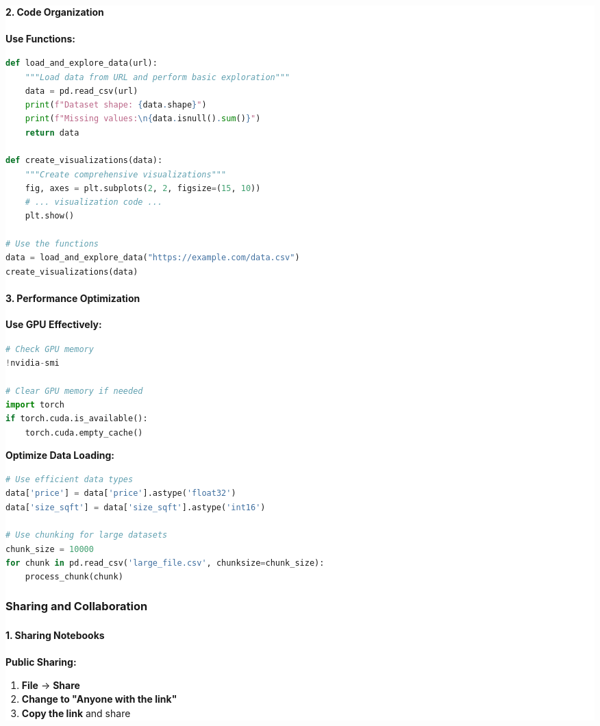 #### 2. Code Organization

**Use Functions:**
```python
def load_and_explore_data(url):
    """Load data from URL and perform basic exploration"""
    data = pd.read_csv(url)
    print(f"Dataset shape: {data.shape}")
    print(f"Missing values:\n{data.isnull().sum()}")
    return data

def create_visualizations(data):
    """Create comprehensive visualizations"""
    fig, axes = plt.subplots(2, 2, figsize=(15, 10))
    # ... visualization code ...
    plt.show()

# Use the functions
data = load_and_explore_data("https://example.com/data.csv")
create_visualizations(data)
```

#### 3. Performance Optimization

**Use GPU Effectively:**
```python
# Check GPU memory
!nvidia-smi

# Clear GPU memory if needed
import torch
if torch.cuda.is_available():
    torch.cuda.empty_cache()
```

**Optimize Data Loading:**
```python
# Use efficient data types
data['price'] = data['price'].astype('float32')
data['size_sqft'] = data['size_sqft'].astype('int16')

# Use chunking for large datasets
chunk_size = 10000
for chunk in pd.read_csv('large_file.csv', chunksize=chunk_size):
    process_chunk(chunk)
```

### Sharing and Collaboration

#### 1. Sharing Notebooks

**Public Sharing:**
1. **File** → **Share**
2. **Change to "Anyone with the link"**
3. **Copy the link** and share
